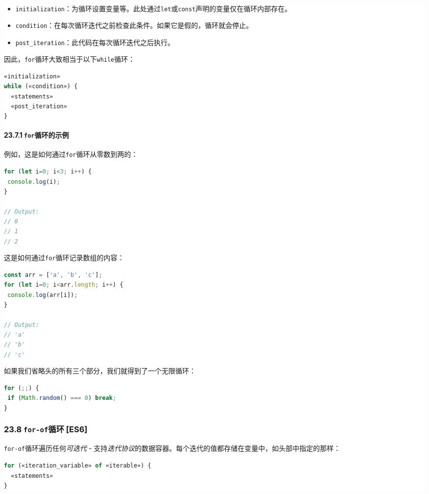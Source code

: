 +   `initialization`：为循环设置变量等。此处通过`let`或`const`声明的变量仅在循环内部存在。

+   `condition`：在每次循环迭代之前检查此条件。如果它是假的，循环就会停止。

+   `post_iteration`：此代码在每次循环迭代之后执行。

因此，`for`循环大致相当于以下`while`循环：

```js
«initialization»
while («condition») {
  «statements»
  «post_iteration»
}
```

#### 23.7.1 `for`循环的示例

例如，这是如何通过`for`循环从零数到两的：

```js
for (let i=0; i<3; i++) {
 console.log(i);
}

// Output:
// 0
// 1
// 2
```

这是如何通过`for`循环记录数组的内容：

```js
const arr = ['a', 'b', 'c'];
for (let i=0; i<arr.length; i++) {
 console.log(arr[i]);
}

// Output:
// 'a'
// 'b'
// 'c'
```

如果我们省略头的所有三个部分，我们就得到了一个无限循环：

```js
for (;;) {
 if (Math.random() === 0) break;
}
```

### 23.8 `for-of`循环 [ES6]

`for-of`循环遍历任何*可迭代* - 支持*迭代协议*的数据容器。每个迭代的值都存储在变量中，如头部中指定的那样：

```js
for («iteration_variable» of «iterable») {
  «statements»
}
```

